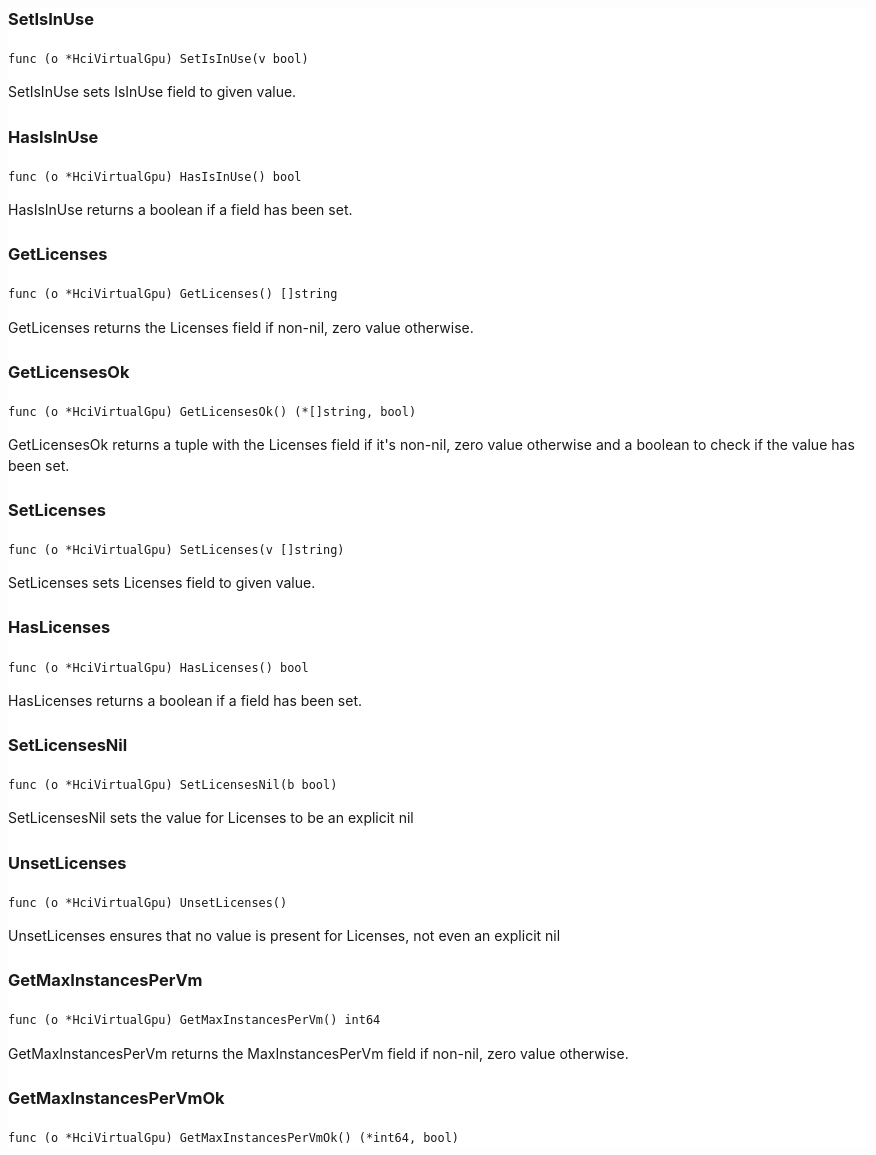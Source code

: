 ### SetIsInUse

`func (o *HciVirtualGpu) SetIsInUse(v bool)`

SetIsInUse sets IsInUse field to given value.

### HasIsInUse

`func (o *HciVirtualGpu) HasIsInUse() bool`

HasIsInUse returns a boolean if a field has been set.

### GetLicenses

`func (o *HciVirtualGpu) GetLicenses() []string`

GetLicenses returns the Licenses field if non-nil, zero value otherwise.

### GetLicensesOk

`func (o *HciVirtualGpu) GetLicensesOk() (*[]string, bool)`

GetLicensesOk returns a tuple with the Licenses field if it's non-nil, zero value otherwise
and a boolean to check if the value has been set.

### SetLicenses

`func (o *HciVirtualGpu) SetLicenses(v []string)`

SetLicenses sets Licenses field to given value.

### HasLicenses

`func (o *HciVirtualGpu) HasLicenses() bool`

HasLicenses returns a boolean if a field has been set.

### SetLicensesNil

`func (o *HciVirtualGpu) SetLicensesNil(b bool)`

 SetLicensesNil sets the value for Licenses to be an explicit nil

### UnsetLicenses
`func (o *HciVirtualGpu) UnsetLicenses()`

UnsetLicenses ensures that no value is present for Licenses, not even an explicit nil
### GetMaxInstancesPerVm

`func (o *HciVirtualGpu) GetMaxInstancesPerVm() int64`

GetMaxInstancesPerVm returns the MaxInstancesPerVm field if non-nil, zero value otherwise.

### GetMaxInstancesPerVmOk

`func (o *HciVirtualGpu) GetMaxInstancesPerVmOk() (*int64, bool)`
